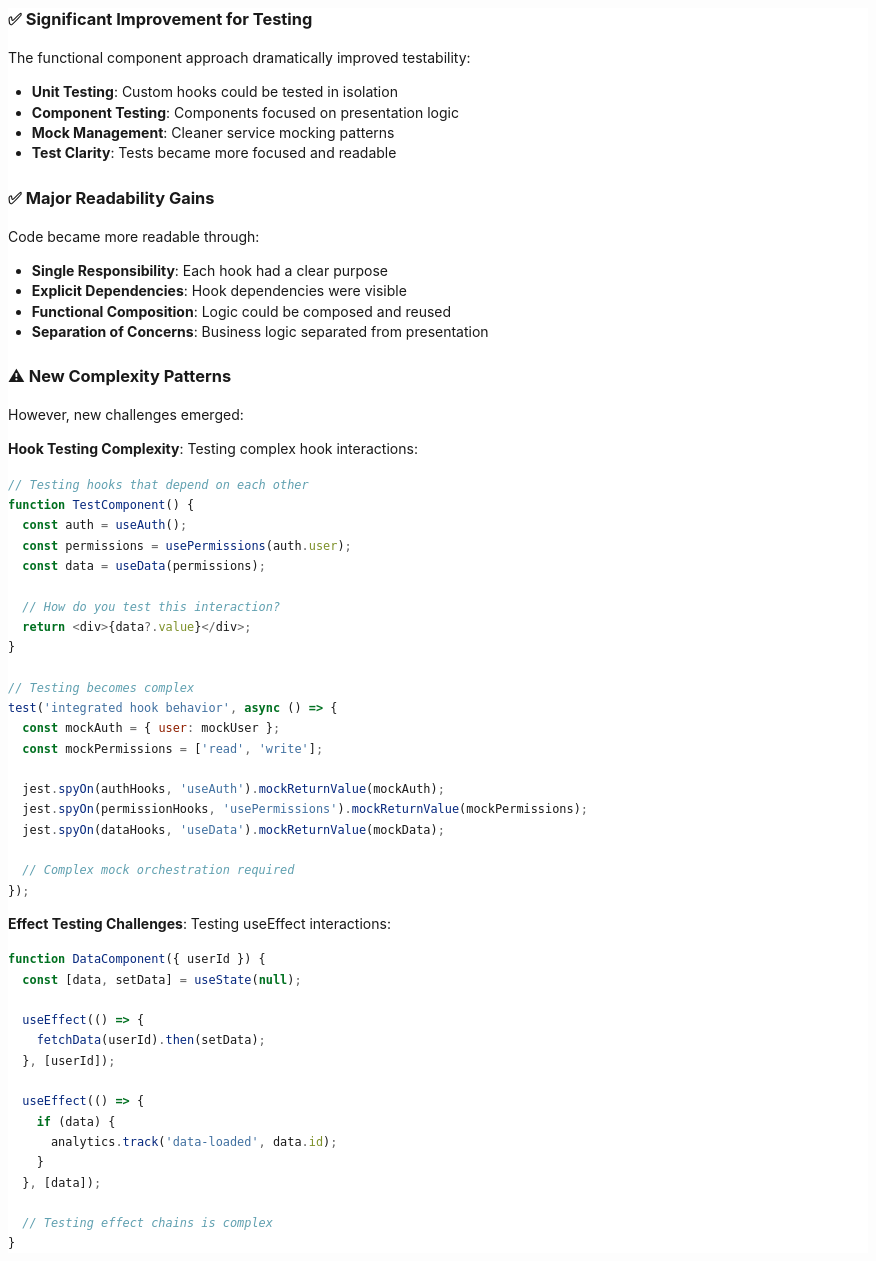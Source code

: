 ### ✅ **Significant Improvement for Testing**

The functional component approach dramatically improved testability:
- **Unit Testing**: Custom hooks could be tested in isolation
- **Component Testing**: Components focused on presentation logic
- **Mock Management**: Cleaner service mocking patterns
- **Test Clarity**: Tests became more focused and readable

### ✅ **Major Readability Gains**

Code became more readable through:
- **Single Responsibility**: Each hook had a clear purpose
- **Explicit Dependencies**: Hook dependencies were visible
- **Functional Composition**: Logic could be composed and reused
- **Separation of Concerns**: Business logic separated from presentation

### ⚠️ **New Complexity Patterns**

However, new challenges emerged:

**Hook Testing Complexity**: Testing complex hook interactions:
```javascript
// Testing hooks that depend on each other
function TestComponent() {
  const auth = useAuth();
  const permissions = usePermissions(auth.user);
  const data = useData(permissions);
  
  // How do you test this interaction?
  return <div>{data?.value}</div>;
}

// Testing becomes complex
test('integrated hook behavior', async () => {
  const mockAuth = { user: mockUser };
  const mockPermissions = ['read', 'write'];
  
  jest.spyOn(authHooks, 'useAuth').mockReturnValue(mockAuth);
  jest.spyOn(permissionHooks, 'usePermissions').mockReturnValue(mockPermissions);
  jest.spyOn(dataHooks, 'useData').mockReturnValue(mockData);
  
  // Complex mock orchestration required
});
```

**Effect Testing Challenges**: Testing useEffect interactions:
```javascript
function DataComponent({ userId }) {
  const [data, setData] = useState(null);
  
  useEffect(() => {
    fetchData(userId).then(setData);
  }, [userId]);
  
  useEffect(() => {
    if (data) {
      analytics.track('data-loaded', data.id);
    }
  }, [data]);
  
  // Testing effect chains is complex
}
```
